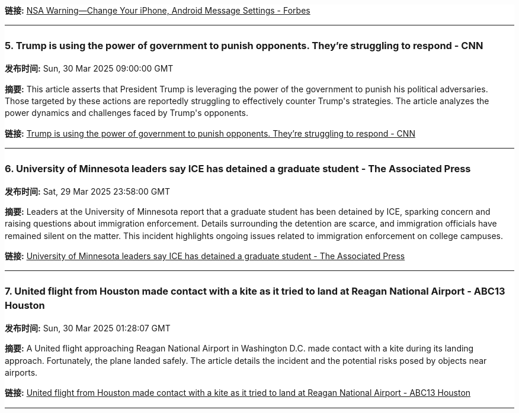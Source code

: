 **链接:** [NSA Warning—Change Your iPhone, Android Message Settings - Forbes](https://news.google.com/rss/articles/CBMiqgFBVV95cUxPT3QyNUJiLUF1Z19kOTZ0dVRuOWFrUllxUWVTNDc2cWpfdzBZeFNEU3h6R3Fsei1LV2h1Y083NWlpSC1EX0kyUXJrN1pEWjNZOE9iTXVqUDNxVEFZUWc5NVJPcElrbEE1dmtqUWFBWUZuUXlkY2lwTG5BZnhmR2RVXzA0SDhsa3VCYnM3YkNnVEhUanRGVnhzRTFIR1pwcTlPMFVpWWt2TVFmQQ?oc=5)

---

### 5. Trump is using the power of government to punish opponents. They’re struggling to respond - CNN

**发布时间:** Sun, 30 Mar 2025 09:00:00 GMT

**摘要:** This article asserts that President Trump is leveraging the power of the government to punish his political adversaries. Those targeted by these actions are reportedly struggling to effectively counter Trump's strategies. The article analyzes the power dynamics and challenges faced by Trump's opponents.

**链接:** [Trump is using the power of government to punish opponents. They’re struggling to respond - CNN](https://news.google.com/rss/articles/CBMifkFVX3lxTE8tTHNWZ2JYU2IzcG1Wbm83cEM0Rk15LTFlRnJIYk5JdnZyRDVLNlp5eUZ3UFY3N3lJZ1I1V2lpX3FReGdycEFoaFBMX1RVOE8zQnFnMDY1dFhIZTRxZG5MaUQ1elNQRkJZa0lQZEhXZlAwanI4dW9BOGxVTUN4QdIBdEFVX3lxTFBXR3pSTHB4MUN0V0lnU1g2YXhvZDRHaUtZS3EzRzBiTklkY0FBMmVXZ3lQbm4zSjg0akswVlNnT2RydEFjY2t3VmhWSWtaOThER0l1LTNtYXVSalY2NlVVcnFKUkNJdDJLLWtrOGxkSzBZUVJK?oc=5)

---

### 6. University of Minnesota leaders say ICE has detained a graduate student - The Associated Press

**发布时间:** Sat, 29 Mar 2025 23:58:00 GMT

**摘要:** Leaders at the University of Minnesota report that a graduate student has been detained by ICE, sparking concern and raising questions about immigration enforcement. Details surrounding the detention are scarce, and immigration officials have remained silent on the matter. This incident highlights ongoing issues related to immigration enforcement on college campuses.

**链接:** [University of Minnesota leaders say ICE has detained a graduate student - The Associated Press](https://news.google.com/rss/articles/CBMiqAFBVV95cUxOWGJ3T2wxMndUU3kyRVRvRzBtQ1lYT0tLaVkyX2RKbTBNOGFvajAyTDFKUjJHX3pHRUc3RnI3T2JkemZPZ2ZNUGVPYnl3ZEtONzduLWVONTRkNlhfa052YVF4dlB6UjF2U2tLb2tBUXdROUppZE9idEZKbnZ6dHpRU2ZrQ3pHZk41R3doU0FEMkNXRzVkNkU0dmZtaE1yQjJCV09rbV9ZMVE?oc=5)

---

### 7. United flight from Houston made contact with a kite as it tried to land at Reagan National Airport - ABC13 Houston

**发布时间:** Sun, 30 Mar 2025 01:28:07 GMT

**摘要:** A United flight approaching Reagan National Airport in Washington D.C. made contact with a kite during its landing approach. Fortunately, the plane landed safely. The article details the incident and the potential risks posed by objects near airports.

**链接:** [United flight from Houston made contact with a kite as it tried to land at Reagan National Airport - ABC13 Houston](https://news.google.com/rss/articles/CBMizAFBVV95cUxPRXUyZGllZkF4MlMzQmV6N2VGODRWY1BybmNoOVAyNU55S3duQUw1YlFoT003NkhFak9WbDJ3MnN0enotUzF5SHAzSlBiTHRLUWUyZ2FMc0VBMWx2NzNYdTdGZnlUOVVtNTZjREpGVmZWRXZIU295SUE3M1NHM29BcG56TFZNSDg3ZXZvYzRZMTQwcjNvX0E1bUd5cVMydnlCenh3clo2UU90SlNwcG9WWWdNN0d1NlRxWkpyR3RnVG5tanZ3eUJvcS1RZ2M?oc=5)

---